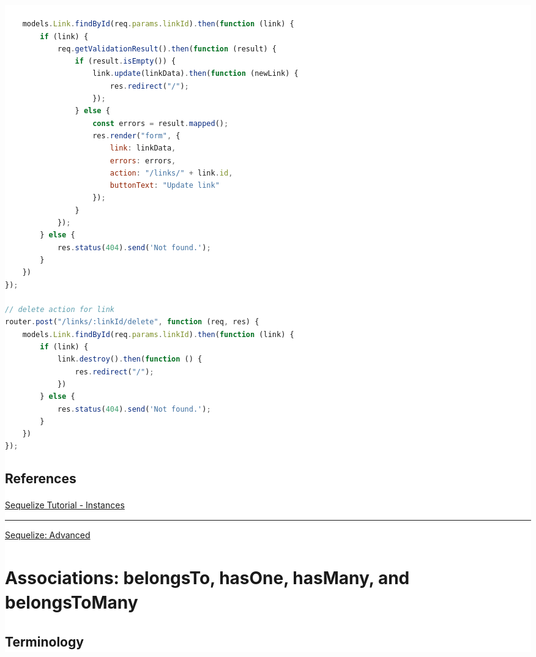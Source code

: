 ```js

    models.Link.findById(req.params.linkId).then(function (link) {
        if (link) {
            req.getValidationResult().then(function (result) {
                if (result.isEmpty()) {
                    link.update(linkData).then(function (newLink) {
                        res.redirect("/");
                    });
                } else {
                    const errors = result.mapped();
                    res.render("form", {
                        link: linkData,
                        errors: errors,
                        action: "/links/" + link.id,
                        buttonText: "Update link"
                    });
                }
            });
        } else {
            res.status(404).send('Not found.');
        }
    })
});

// delete action for link
router.post("/links/:linkId/delete", function (req, res) {
    models.Link.findById(req.params.linkId).then(function (link) {
        if (link) {
            link.destroy().then(function () {
                res.redirect("/");
            })
        } else {
            res.status(404).send('Not found.');
        }
    })
});
```

## References  

[Sequelize Tutorial - Instances](http://docs.sequelizejs.com/manual/tutorial/instances.html)

---

[Sequelize: Advanced](SequelizeAdvanced.md)

# Associations: belongsTo, hasOne, hasMany, and belongsToMany  

## Terminology  
